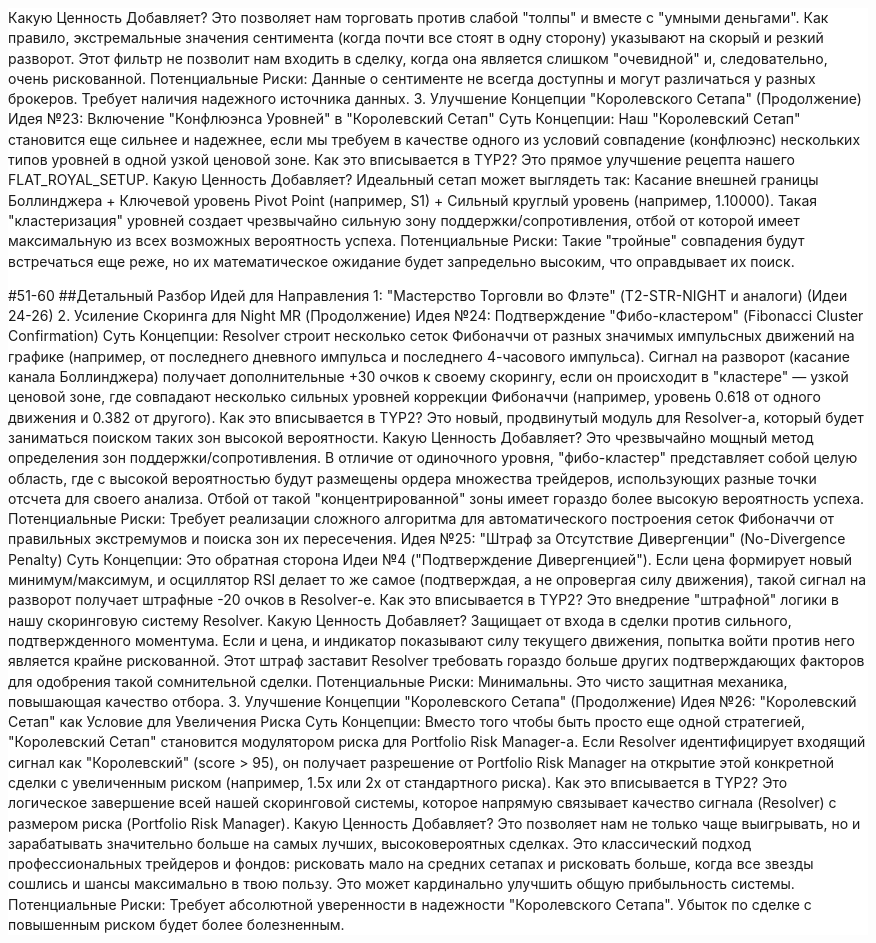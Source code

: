 Какую Ценность Добавляет? Это позволяет нам торговать против слабой "толпы" и вместе с "умными деньгами". Как правило, экстремальные значения сентимента (когда почти все стоят в одну сторону) указывают на скорый и резкий разворот. Этот фильтр не позволит нам входить в сделку, когда она является слишком "очевидной" и, следовательно, очень рискованной.
Потенциальные Риски: Данные о сентименте не всегда доступны и могут различаться у разных брокеров. Требует наличия надежного источника данных.
3. Улучшение Концепции "Королевского Сетапа" (Продолжение)
Идея №23: Включение "Конфлюэнса Уровней" в "Королевский Сетап"
Суть Концепции: Наш "Королевский Сетап" становится еще сильнее и надежнее, если мы требуем в качестве одного из условий совпадение (конфлюэнс) нескольких типов уровней в одной узкой ценовой зоне.
Как это вписывается в TYP2? Это прямое улучшение рецепта нашего FLAT_ROYAL_SETUP.
Какую Ценность Добавляет? Идеальный сетап может выглядеть так: Касание внешней границы Боллинджера + Ключевой уровень Pivot Point (например, S1) + Сильный круглый уровень (например, 1.10000). Такая "кластеризация" уровней создает чрезвычайно сильную зону поддержки/сопротивления, отбой от которой имеет максимальную из всех возможных вероятность успеха.
Потенциальные Риски: Такие "тройные" совпадения будут встречаться еще реже, но их математическое ожидание будет запредельно высоким, что оправдывает их поиск.

#51-60
##Детальный Разбор Идей для Направления 1: "Мастерство Торговли во Флэте" (T2-STR-NIGHT и аналоги) (Идеи 24-26)
2. Усиление Скоринга для Night MR (Продолжение)
Идея №24: Подтверждение "Фибо-кластером" (Fibonacci Cluster Confirmation)
Суть Концепции: Resolver строит несколько сеток Фибоначчи от разных значимых импульсных движений на графике (например, от последнего дневного импульса и последнего 4-часового импульса). Сигнал на разворот (касание канала Боллинджера) получает дополнительные +30 очков к своему скорингу, если он происходит в "кластере" — узкой ценовой зоне, где совпадают несколько сильных уровней коррекции Фибоначчи (например, уровень 0.618 от одного движения и 0.382 от другого).
Как это вписывается в TYP2? Это новый, продвинутый модуль для Resolver-а, который будет заниматься поиском таких зон высокой вероятности.
Какую Ценность Добавляет? Это чрезвычайно мощный метод определения зон поддержки/сопротивления. В отличие от одиночного уровня, "фибо-кластер" представляет собой целую область, где с высокой вероятностью будут размещены ордера множества трейдеров, использующих разные точки отсчета для своего анализа. Отбой от такой "концентрированной" зоны имеет гораздо более высокую вероятность успеха.
Потенциальные Риски: Требует реализации сложного алгоритма для автоматического построения сеток Фибоначчи от правильных экстремумов и поиска зон их пересечения.
Идея №25: "Штраф за Отсутствие Дивергенции" (No-Divergence Penalty)
Суть Концепции: Это обратная сторона Идеи №4 ("Подтверждение Дивергенцией"). Если цена формирует новый минимум/максимум, и осциллятор RSI делает то же самое (подтверждая, а не опровергая силу движения), такой сигнал на разворот получает штрафные -20 очков в Resolver-е.
Как это вписывается в TYP2? Это внедрение "штрафной" логики в нашу скоринговую систему Resolver.
Какую Ценность Добавляет? Защищает от входа в сделки против сильного, подтвержденного моментума. Если и цена, и индикатор показывают силу текущего движения, попытка войти против него является крайне рискованной. Этот штраф заставит Resolver требовать гораздо больше других подтверждающих факторов для одобрения такой сомнительной сделки.
Потенциальные Риски: Минимальны. Это чисто защитная механика, повышающая качество отбора.
3. Улучшение Концепции "Королевского Сетапа" (Продолжение)
Идея №26: "Королевский Сетап" как Условие для Увеличения Риска
Суть Концепции: Вместо того чтобы быть просто еще одной стратегией, "Королевский Сетап" становится модулятором риска для Portfolio Risk Manager-а. Если Resolver идентифицирует входящий сигнал как "Королевский" (score > 95), он получает разрешение от Portfolio Risk Manager на открытие этой конкретной сделки с увеличенным риском (например, 1.5x или 2x от стандартного риска).
Как это вписывается в TYP2? Это логическое завершение всей нашей скоринговой системы, которое напрямую связывает качество сигнала (Resolver) с размером риска (Portfolio Risk Manager).
Какую Ценность Добавляет? Это позволяет нам не только чаще выигрывать, но и зарабатывать значительно больше на самых лучших, высоковероятных сделках. Это классический подход профессиональных трейдеров и фондов: рисковать мало на средних сетапах и рисковать больше, когда все звезды сошлись и шансы максимально в твою пользу. Это может кардинально улучшить общую прибыльность системы.
Потенциальные Риски: Требует абсолютной уверенности в надежности "Королевского Сетапа". Убыток по сделке с повышенным риском будет более болезненным.

